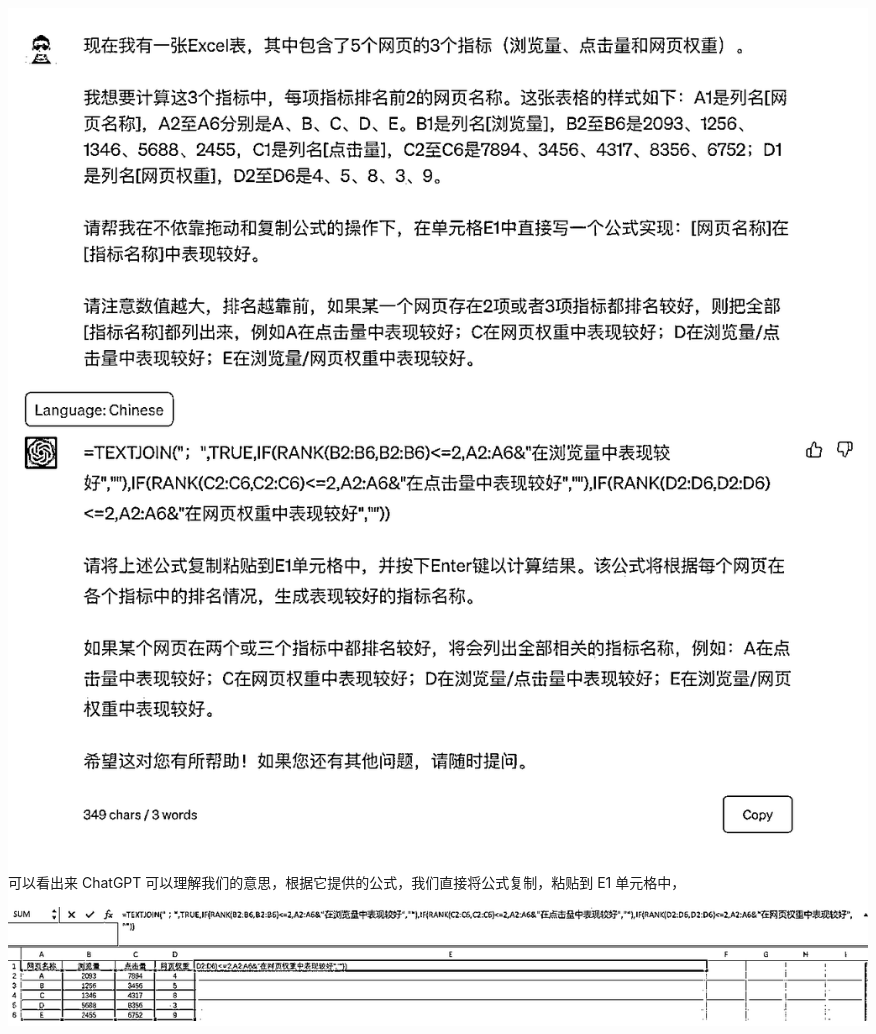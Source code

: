 ![](img/13dc98790f541318f235e9d37dbbe9f1.png)

可以看出来 ChatGPT 可以理解我们的意思，根据它提供的公式，我们直接将公式复制，粘贴到 E1 单元格中，

![](img/92478ffe5cfaf0dbb4211a0b36650b0c.png)
